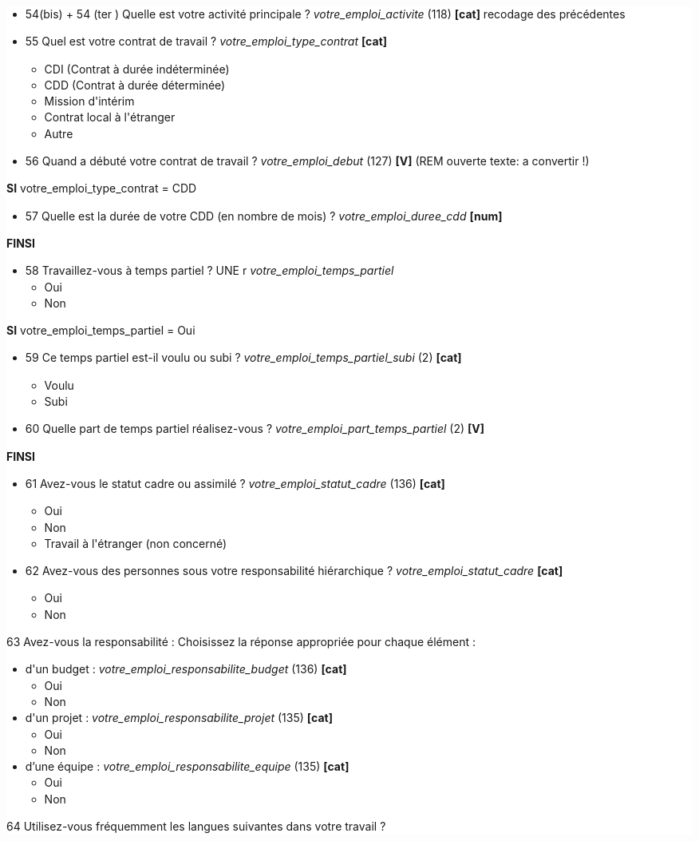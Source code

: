 * 54(bis) + 54 (ter ) Quelle est votre activité principale ? *votre_emploi_activite* (118) **[cat]**
recodage des précédentes

* 55 Quel est votre contrat de travail ? *votre_emploi_type_contrat* **[cat]**
    - CDI (Contrat à durée indéterminée)
    - CDD (Contrat à durée déterminée)
    - Mission d'intérim
    - Contrat local à l'étranger
    - Autre

* 56 Quand a débuté votre contrat de travail ? *votre_emploi_debut* (127) **[V]** (REM ouverte texte: a convertir !)

**SI** votre_emploi_type_contrat = CDD

* 57 Quelle est la durée de votre CDD (en nombre de mois) ? *votre_emploi_duree_cdd* **[num]**

**FINSI**

* 58 Travaillez-vous à temps partiel ? UNE r *votre_emploi_temps_partiel*
    - Oui
    - Non

**SI** votre_emploi_temps_partiel = Oui

* 59 Ce temps partiel est-il voulu ou subi ? *votre_emploi_temps_partiel_subi* (2) **[cat]**
    - Voulu
    - Subi

* 60 Quelle part de temps partiel réalisez-vous ? *votre_emploi_part_temps_partiel* (2) **[V]**

**FINSI**

* 61 Avez-vous le statut cadre ou assimilé ? *votre_emploi_statut_cadre* (136) **[cat]**
    - Oui
    - Non
    - Travail à l'étranger (non concerné)

* 62 Avez-vous des personnes sous votre responsabilité hiérarchique ? *votre_emploi_statut_cadre* **[cat]**
    - Oui
    - Non

63 Avez-vous la responsabilité : Choisissez la réponse appropriée pour chaque élément :

* d'un budget : *votre_emploi_responsabilite_budget* (136) **[cat]**
    - Oui
    - Non
* d'un projet : *votre_emploi_responsabilite_projet* (135) **[cat]**
    - Oui
    - Non
* d’une équipe : *votre_emploi_responsabilite_equipe* (135) **[cat]**
    - Oui
    - Non

64 Utilisez-vous fréquemment les langues suivantes dans votre travail ?
